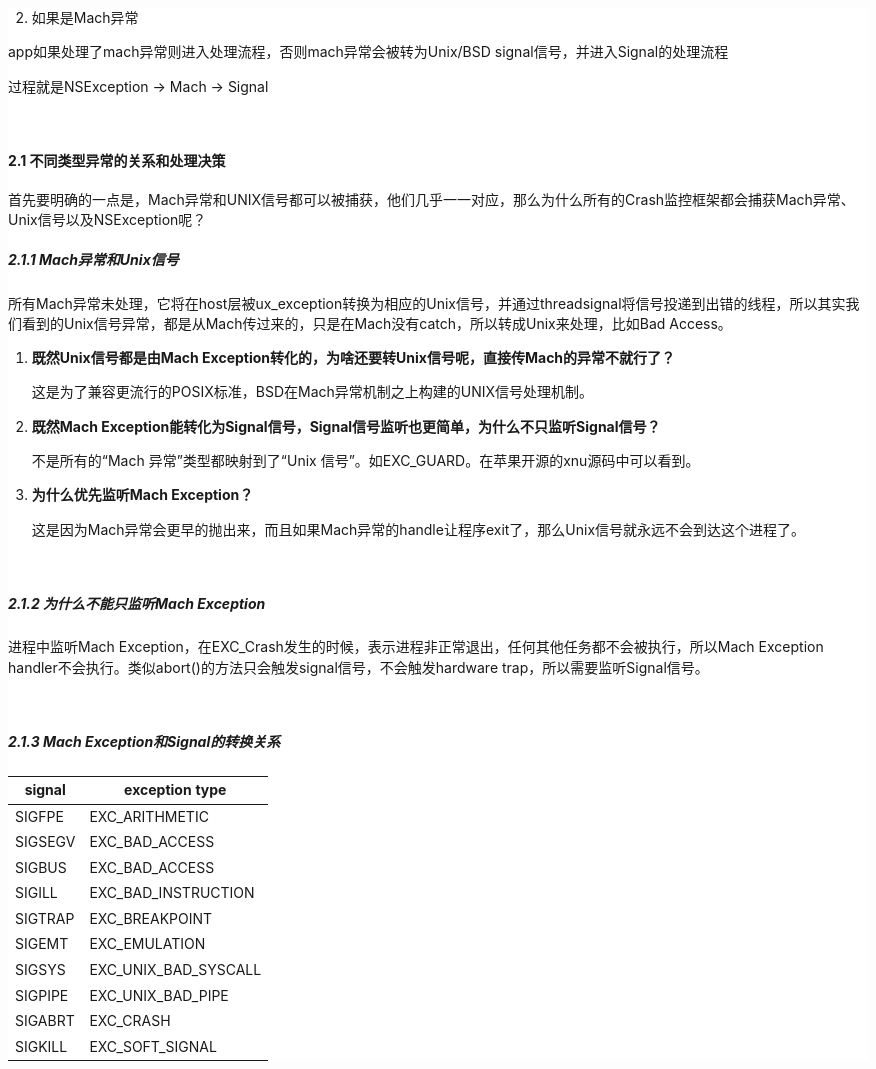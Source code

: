 2. 如果是Mach异常

app如果处理了mach异常则进入处理流程，否则mach异常会被转为Unix/BSD signal信号，并进入Signal的处理流程

过程就是NSException -> Mach -> Signal

<br />

#### 2.1 不同类型异常的关系和处理决策

首先要明确的一点是，Mach异常和UNIX信号都可以被捕获，他们几乎一一对应，那么为什么所有的Crash监控框架都会捕获Mach异常、Unix信号以及NSException呢？

##### 2.1.1 Mach异常和Unix信号

所有Mach异常未处理，它将在host层被ux_exception转换为相应的Unix信号，并通过threadsignal将信号投递到出错的线程，所以其实我们看到的Unix信号异常，都是从Mach传过来的，只是在Mach没有catch，所以转成Unix来处理，比如Bad Access。

1. **既然Unix信号都是由Mach Exception转化的，为啥还要转Unix信号呢，直接传Mach的异常不就行了？**

   这是为了兼容更流行的POSIX标准，BSD在Mach异常机制之上构建的UNIX信号处理机制。

2. **既然Mach Exception能转化为Signal信号，Signal信号监听也更简单，为什么不只监听Signal信号？**

   不是所有的“Mach 异常”类型都映射到了“Unix 信号”。如EXC_GUARD。在苹果开源的xnu源码中可以看到。

3. **为什么优先监听Mach Exception？**

   这是因为Mach异常会更早的抛出来，而且如果Mach异常的handle让程序exit了，那么Unix信号就永远不会到达这个进程了。

<br />

##### 2.1.2 为什么不能只监听Mach Exception

进程中监听Mach Exception，在EXC_Crash发生的时候，表示进程非正常退出，任何其他任务都不会被执行，所以Mach Exception handler不会执行。类似abort()的方法只会触发signal信号，不会触发hardware trap，所以需要监听Signal信号。

<br />

##### 2.1.3 Mach Exception和Signal的转换关系

| **signal** | **exception type**   |
| ---------- | -------------------- |
| SIGFPE     | EXC_ARITHMETIC       |
| SIGSEGV    | EXC_BAD_ACCESS       |
| SIGBUS     | EXC_BAD_ACCESS       |
| SIGILL     | EXC_BAD_INSTRUCTION  |
| SIGTRAP    | EXC_BREAKPOINT       |
| SIGEMT     | EXC_EMULATION        |
| SIGSYS     | EXC_UNIX_BAD_SYSCALL |
| SIGPIPE    | EXC_UNIX_BAD_PIPE    |
| SIGABRT    | EXC_CRASH            |
| SIGKILL    | EXC_SOFT_SIGNAL      |
